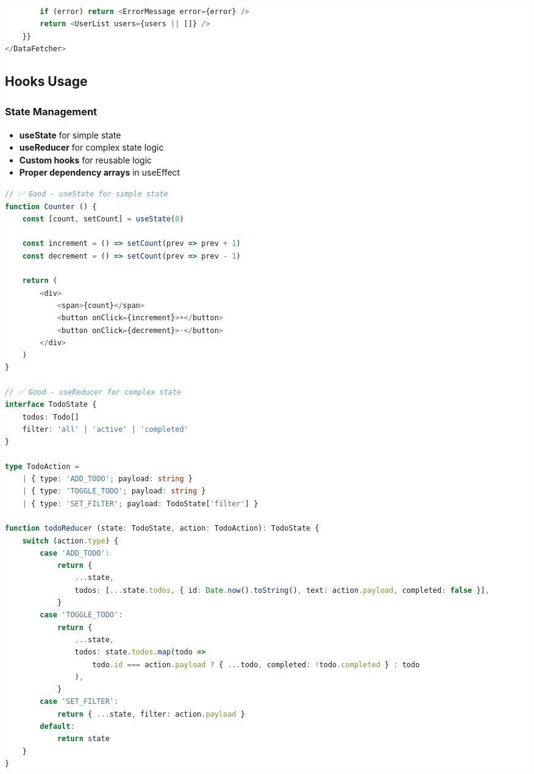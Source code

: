 ```typescript
		if (error) return <ErrorMessage error={error} />
		return <UserList users={users || []} />
	}}
</DataFetcher>
```

## Hooks Usage

### State Management
- **useState** for simple state
- **useReducer** for complex state logic
- **Custom hooks** for reusable logic
- **Proper dependency arrays** in useEffect

```typescript
// ✅ Good - useState for simple state
function Counter () {
	const [count, setCount] = useState(0)

	const increment = () => setCount(prev => prev + 1)
	const decrement = () => setCount(prev => prev - 1)

	return (
		<div>
			<span>{count}</span>
			<button onClick={increment}>+</button>
			<button onClick={decrement}>-</button>
		</div>
	)
}

// ✅ Good - useReducer for complex state
interface TodoState {
	todos: Todo[]
	filter: 'all' | 'active' | 'completed'
}

type TodoAction =
	| { type: 'ADD_TODO'; payload: string }
	| { type: 'TOGGLE_TODO'; payload: string }
	| { type: 'SET_FILTER'; payload: TodoState['filter'] }

function todoReducer (state: TodoState, action: TodoAction): TodoState {
	switch (action.type) {
		case 'ADD_TODO':
			return {
				...state,
				todos: [...state.todos, { id: Date.now().toString(), text: action.payload, completed: false }],
			}
		case 'TOGGLE_TODO':
			return {
				...state,
				todos: state.todos.map(todo =>
					todo.id === action.payload ? { ...todo, completed: !todo.completed } : todo
				),
			}
		case 'SET_FILTER':
			return { ...state, filter: action.payload }
		default:
			return state
	}
}
```